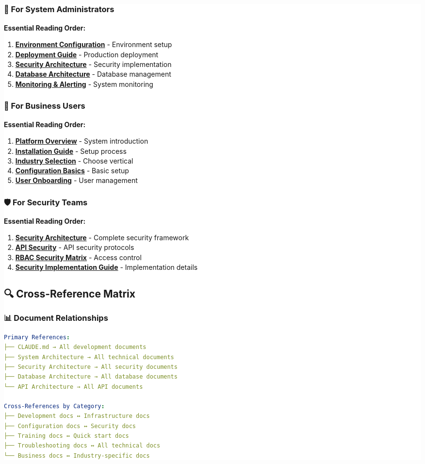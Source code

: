 ### 🏢 For System Administrators  
**Essential Reading Order:**
1. **[Environment Configuration](/docs/infrastructure/ENVIRONMENT-CONFIGURATION.md)** - Environment setup
2. **[Deployment Guide](/docs/business-docs/development/08-deployment-guide.md)** - Production deployment
3. **[Security Architecture](/docs/business-docs/core/SECURITY-ARCHITECTURE.md)** - Security implementation
4. **[Database Architecture](/docs/business-docs/core/DATABASE-ARCHITECTURE.md)** - Database management
5. **[Monitoring & Alerting](/docs/business-docs/troubleshooting/05-monitoring-alerting.md)** - System monitoring

### 👔 For Business Users
**Essential Reading Order:**
1. **[Platform Overview](/docs/business-docs/quick-start/01-platform-overview.md)** - System introduction
2. **[Installation Guide](/docs/business-docs/quick-start/02-installation-guide.md)** - Setup process
3. **[Industry Selection](/docs/business-docs/quick-start/04-industry-selection.md)** - Choose vertical
4. **[Configuration Basics](/docs/business-docs/quick-start/05-configuration-basics.md)** - Basic setup
5. **[User Onboarding](/docs/business-docs/quick-start/07-user-onboarding.md)** - User management

### 🛡️ For Security Teams
**Essential Reading Order:**
1. **[Security Architecture](/docs/business-docs/core/SECURITY-ARCHITECTURE.md)** - Complete security framework
2. **[API Security](/docs/business-docs/security/API-SECURITY-DOCUMENTATION.md)** - API security protocols
3. **[RBAC Security Matrix](/docs/business-docs/security/RBAC-SECURITY-MATRIX.md)** - Access control
4. **[Security Implementation Guide](/docs/business-docs/development/SECURITY-IMPLEMENTATION-GUIDE.md)** - Implementation details

## 🔍 Cross-Reference Matrix

### 📊 Document Relationships
```yaml
Primary References:
├── CLAUDE.md → All development documents
├── System Architecture → All technical documents
├── Security Architecture → All security documents
├── Database Architecture → All database documents
└── API Architecture → All API documents

Cross-References by Category:
├── Development docs ↔ Infrastructure docs
├── Configuration docs ↔ Security docs  
├── Training docs ↔ Quick start docs
├── Troubleshooting docs ↔ All technical docs
└── Business docs ↔ Industry-specific docs
```
